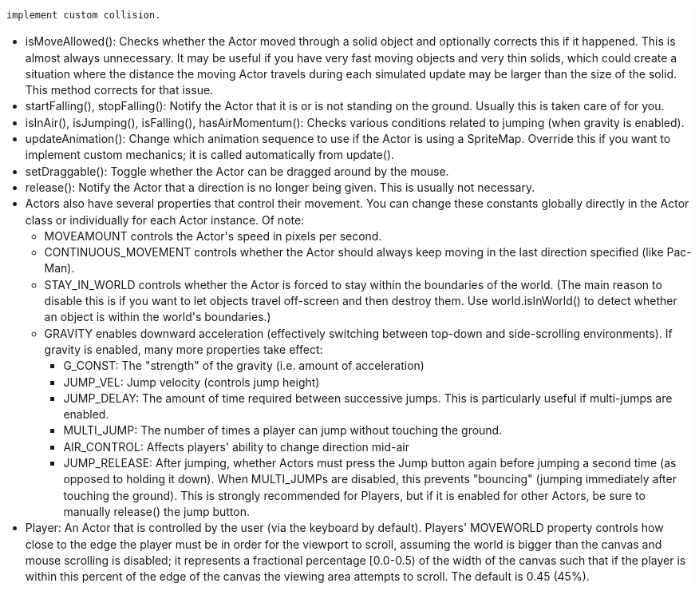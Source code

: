     implement custom collision.
  - isMoveAllowed(): Checks whether the Actor moved through a solid object and
    optionally corrects this if it happened. This is almost always unnecessary.
    It may be useful if you have very fast moving objects and very thin solids,
    which could create a situation where the distance the moving Actor travels
    during each simulated update may be larger than the size of the solid. This
    method corrects for that issue.
  - startFalling(), stopFalling(): Notify the Actor that it is or is not
    standing on the ground. Usually this is taken care of for you.
  - isInAir(), isJumping(), isFalling(), hasAirMomentum(): Checks various
    conditions related to jumping (when gravity is enabled).
  - updateAnimation(): Change which animation sequence to use if the Actor is
    using a SpriteMap. Override this if you want to implement custom mechanics;
    it is called automatically from update().
  - setDraggable(): Toggle whether the Actor can be dragged around by the
    mouse.
  - release(): Notify the Actor that a direction is no longer being given. This
    is usually not necessary.
  - Actors also have several properties that control their movement. You can
    change these constants globally directly in the Actor class or individually
    for each Actor instance. Of note:
    - MOVEAMOUNT controls the Actor's speed in pixels per second.
    - CONTINUOUS_MOVEMENT controls whether the Actor should always keep moving
      in the last direction specified (like Pac-Man).
    - STAY_IN_WORLD controls whether the Actor is forced to stay within the
      boundaries of the world. (The main reason to disable this is if you want
      to let objects travel off-screen and then destroy them. Use
      world.isInWorld() to detect whether an object is within the world's
      boundaries.)
    - GRAVITY enables downward acceleration (effectively switching between
      top-down and side-scrolling environments). If gravity is enabled, many
      more properties take effect:
      - G_CONST: The "strength" of the gravity (i.e. amount of acceleration)
      - JUMP_VEL: Jump velocity (controls jump height)
      - JUMP_DELAY: The amount of time required between successive jumps. This
        is particularly useful if multi-jumps are enabled.
      - MULTI_JUMP: The number of times a player can jump without touching the
        ground.
      - AIR_CONTROL: Affects players' ability to change direction mid-air
      - JUMP_RELEASE: After jumping, whether Actors must press the Jump button
        again before jumping a second time (as opposed to holding it down).
        When MULTI_JUMPs are disabled, this prevents "bouncing" (jumping
        immediately after touching the ground). This is strongly recommended
        for Players, but if it is enabled for other Actors, be sure to manually
        release() the jump button.
- Player: An Actor that is controlled by the user (via the keyboard by
  default). Players' MOVEWORLD property controls how close to the edge the
  player must be in order for the viewport to scroll, assuming the world is
  bigger than the canvas and mouse scrolling is disabled; it represents a
  fractional percentage [0.0-0.5) of the width of the canvas such that if the
  player is within this percent of the edge of the canvas the viewing area
  attempts to scroll. The default is 0.45 (45%).
